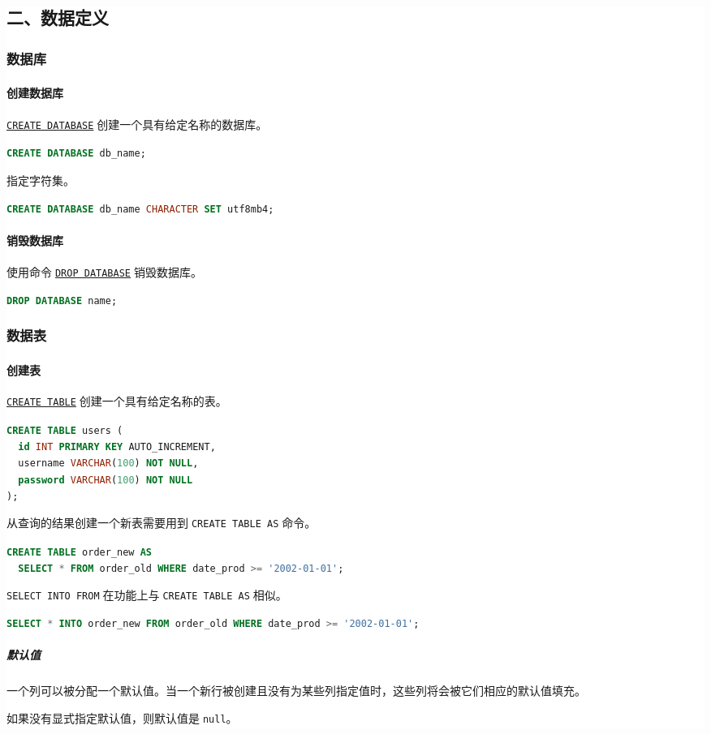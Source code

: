 ## 二、数据定义

### 数据库

#### 创建数据库

[`CREATE DATABASE`](https://dev.mysql.com/doc/refman/5.7/en/create-database.html) 创建一个具有给定名称的数据库。

```sql
CREATE DATABASE db_name;
```

指定字符集。

```sql
CREATE DATABASE db_name CHARACTER SET utf8mb4;
```

#### 销毁数据库

使用命令 [`DROP DATABASE`](https://dev.mysql.com/doc/refman/5.7/en/drop-database.html) 销毁数据库。

```sql
DROP DATABASE name;
```

### 数据表

#### 创建表

[`CREATE TABLE`](https://dev.mysql.com/doc/refman/5.7/en/create-table.html) 创建一个具有给定名称的表。

```sql
CREATE TABLE users (
  id INT PRIMARY KEY AUTO_INCREMENT,
  username VARCHAR(100) NOT NULL,
  password VARCHAR(100) NOT NULL
);
```

从查询的结果创建一个新表需要用到 `CREATE TABLE AS` 命令。

```sql
CREATE TABLE order_new AS
  SELECT * FROM order_old WHERE date_prod >= '2002-01-01';
```

`SELECT INTO FROM` 在功能上与 `CREATE TABLE AS` 相似。

```sql
SELECT * INTO order_new FROM order_old WHERE date_prod >= '2002-01-01';
```

##### 默认值

一个列可以被分配一个默认值。当一个新行被创建且没有为某些列指定值时，这些列将会被它们相应的默认值填充。

如果没有显式指定默认值，则默认值是 `null`。
